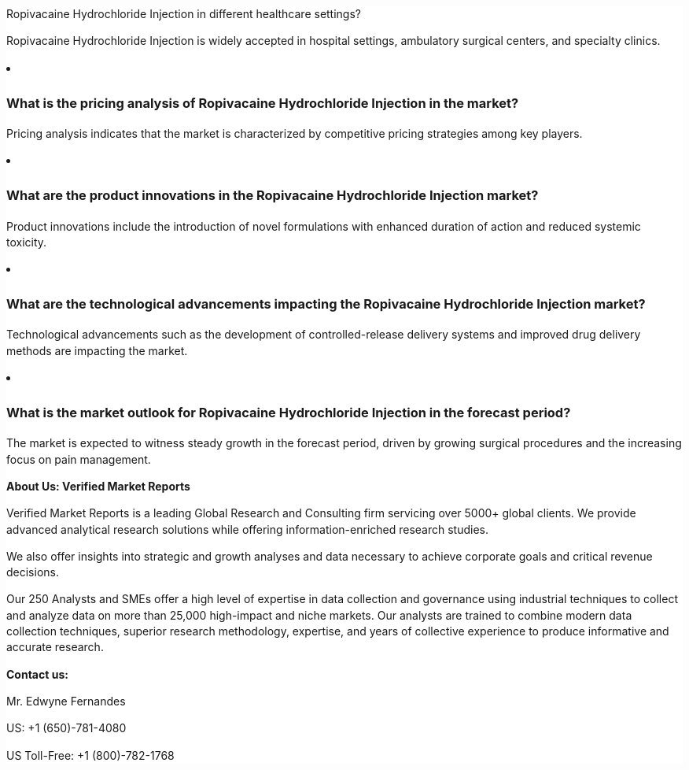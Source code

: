 Ropivacaine Hydrochloride Injection in different healthcare settings?</h3> <p>Ropivacaine Hydrochloride Injection is widely accepted in hospital settings, ambulatory surgical centers, and specialty clinics.</p> </li> <li> <h3>What is the pricing analysis of Ropivacaine Hydrochloride Injection in the market?</h3> <p>Pricing analysis indicates that the market is characterized by competitive pricing strategies among key players.</p> </li> <li> <h3>What are the product innovations in the Ropivacaine Hydrochloride Injection market?</h3> <p>Product innovations include the introduction of novel formulations with enhanced duration of action and reduced systemic toxicity.</p> </li> <li> <h3>What are the technological advancements impacting the Ropivacaine Hydrochloride Injection market?</h3> <p>Technological advancements such as the development of controlled-release delivery systems and improved drug delivery methods are impacting the market.</p> </li> <li> <h3>What is the market outlook for Ropivacaine Hydrochloride Injection in the forecast period?</h3> <p>The market is expected to witness steady growth in the forecast period, driven by growing surgical procedures and the increasing focus on pain management.</p> </li> </ol></body></html></h3><p id="" class=""><strong>About Us: Verified Market Reports</strong></p><p id="" class="">Verified Market Reports is a leading Global Research and Consulting firm servicing over 5000+ global clients. We provide advanced analytical research solutions while offering information-enriched research studies.</p><p id="" class="">We also offer insights into strategic and growth analyses and data necessary to achieve corporate goals and critical revenue decisions.</p><p id="" class="">Our 250 Analysts and SMEs offer a high level of expertise in data collection and governance using industrial techniques to collect and analyze data on more than 25,000 high-impact and niche markets. Our analysts are trained to combine modern data collection techniques, superior research methodology, expertise, and years of collective experience to produce informative and accurate research.</p><p id="" class=""><strong>Contact us:</strong></p><p id="" class="">Mr. Edwyne Fernandes</p><p id="" class="">US: +1 (650)-781-4080</p><p id="" class="">US Toll-Free: +1 (800)-782-1768</p>
